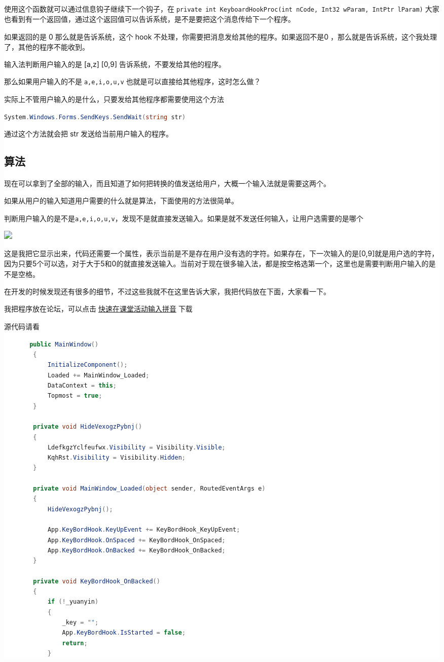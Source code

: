 使用这个函数就可以通过信息钩子继续下一个钩子，在 `private int KeyboardHookProc(int nCode, Int32 wParam, IntPtr lParam)` 大家也看到有一个返回值，通过这个返回值可以告诉系统，是不是要把这个消息传给下一个程序。

如果返回的是 0 那么就是告诉系统，这个 hook 不处理，你需要把消息发给其他的程序。如果返回不是0 ，那么就是告诉系统，这个我处理了，其他的程序不能收到。

输入法判断用户输入的是 [a,z] [0,9] 告诉系统，不要发给其他的程序。

那么如果用户输入的不是 `a,e,i,o,u,v` 也就是可以直接给其他程序，这时怎么做？

实际上不管用户输入的是什么，只要发给其他程序都需要使用这个方法

```csharp
System.Windows.Forms.SendKeys.SendWait(string str)
```

通过这个方法就会把 str 发送给当前用户输入的程序。

## 算法

现在可以拿到了全部的输入，而且知道了如何把转换的值发送给用户，大概一个输入法就是需要这两个。

如果从用户的输入知道用户需要的什么就是算法，下面使用的方法很简单。

判断用户输入的是不是`a,e,i,o,u,v`，发现不是就直接发送输入。如果是就不发送任何输入，让用户选需要的是哪个

![](http://image.acmx.xyz/34fdad35-5dfe-a75b-2b4b-8c5e313038e2%2F2018116195923.jpg)

这是我把它显示出来，代码还需要一个属性，表示当前是不是存在用户没有选的字符。如果存在，下一次输入的是[0,9]就是用户选的字符，因为只要5个可以选，对于大于5和0的就直接发送输入。当前对于现在很多输入法，都是按空格选第一个，这里也是需要判断用户输入的是不是空格。

在开发的时候发现还有很多的细节，不过这些我就不在这里告诉大家，我把代码放在下面，大家看一下。

我把程序放在论坛，可以点击 [快速在课堂活动输入拼音](http://bbs.seewoedu.cn/forum.php?mod=viewthread&tid=10625&highlight=%E6%8B%BC%E9%9F%B3 ) 下载

源代码请看

```csharp
       public MainWindow()
        {
            InitializeComponent();
            Loaded += MainWindow_Loaded;
            DataContext = this;
            Topmost = true;
        }

        private void HideVexogzPybnj()
        {
            LdefkgzYclfeufwx.Visibility = Visibility.Visible;
            KqhRst.Visibility = Visibility.Hidden;
        }

        private void MainWindow_Loaded(object sender, RoutedEventArgs e)
        {
            HideVexogzPybnj();

            App.KeyBordHook.KeyUpEvent += KeyBordHook_KeyUpEvent;
            App.KeyBordHook.OnSpaced += KeyBordHook_OnSpaced;
            App.KeyBordHook.OnBacked += KeyBordHook_OnBacked;
        }

        private void KeyBordHook_OnBacked()
        {
            if (!_yuanyin)
            {
                _key = "";
                App.KeyBordHook.IsStarted = false;
                return;
            }

```